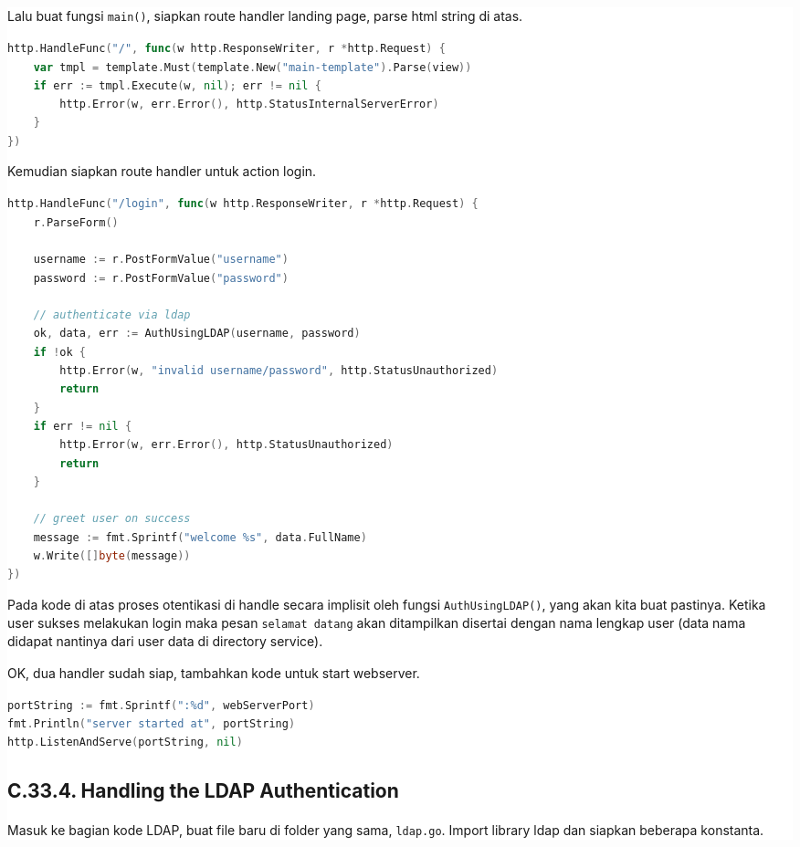 Lalu buat fungsi `main()`, siapkan route handler landing page, parse html string di atas.

```go
http.HandleFunc("/", func(w http.ResponseWriter, r *http.Request) {
    var tmpl = template.Must(template.New("main-template").Parse(view))
    if err := tmpl.Execute(w, nil); err != nil {
        http.Error(w, err.Error(), http.StatusInternalServerError)
    }
})
```

Kemudian siapkan route handler untuk action login.

```go
http.HandleFunc("/login", func(w http.ResponseWriter, r *http.Request) {
    r.ParseForm()

    username := r.PostFormValue("username")
    password := r.PostFormValue("password")

    // authenticate via ldap
    ok, data, err := AuthUsingLDAP(username, password)
    if !ok {
        http.Error(w, "invalid username/password", http.StatusUnauthorized)
        return
    }
    if err != nil {
        http.Error(w, err.Error(), http.StatusUnauthorized)
        return
    }

    // greet user on success
    message := fmt.Sprintf("welcome %s", data.FullName)
    w.Write([]byte(message))
})
```

Pada kode di atas proses otentikasi di handle secara implisit oleh fungsi `AuthUsingLDAP()`, yang akan kita buat pastinya. Ketika user sukses melakukan login maka pesan `selamat datang` akan ditampilkan disertai dengan nama lengkap user (data nama didapat nantinya dari user data di directory service).

OK, dua handler sudah siap, tambahkan kode untuk start webserver.

```go
portString := fmt.Sprintf(":%d", webServerPort)
fmt.Println("server started at", portString)
http.ListenAndServe(portString, nil)
```

## C.33.4. Handling the LDAP Authentication

Masuk ke bagian kode LDAP, buat file baru di folder yang sama, `ldap.go`. Import library ldap dan siapkan beberapa konstanta.

